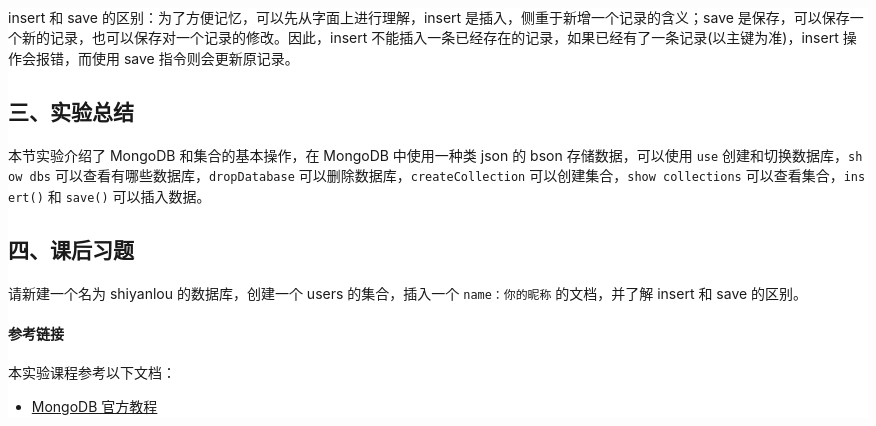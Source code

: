 insert 和 save 的区别：为了方便记忆，可以先从字面上进行理解，insert 是插入，侧重于新增一个记录的含义；save 是保存，可以保存一个新的记录，也可以保存对一个记录的修改。因此，insert 不能插入一条已经存在的记录，如果已经有了一条记录(以主键为准)，insert 操作会报错，而使用 save 指令则会更新原记录。

## 三、实验总结

本节实验介绍了 MongoDB 和集合的基本操作，在 MongoDB 中使用一种类 json 的 bson 存储数据，可以使用 `use` 创建和切换数据库，`show dbs` 可以查看有哪些数据库，`dropDatabase` 可以删除数据库，`createCollection` 可以创建集合，`show collections` 可以查看集合，`insert()` 和 `save()` 可以插入数据。

## 四、课后习题

请新建一个名为 shiyanlou 的数据库，创建一个 users 的集合，插入一个 `name：你的昵称` 的文档，并了解 insert 和 save 的区别。

#### 参考链接

本实验课程参考以下文档：

- [MongoDB 官方教程](http://docs.mongodb.org/manual/)

